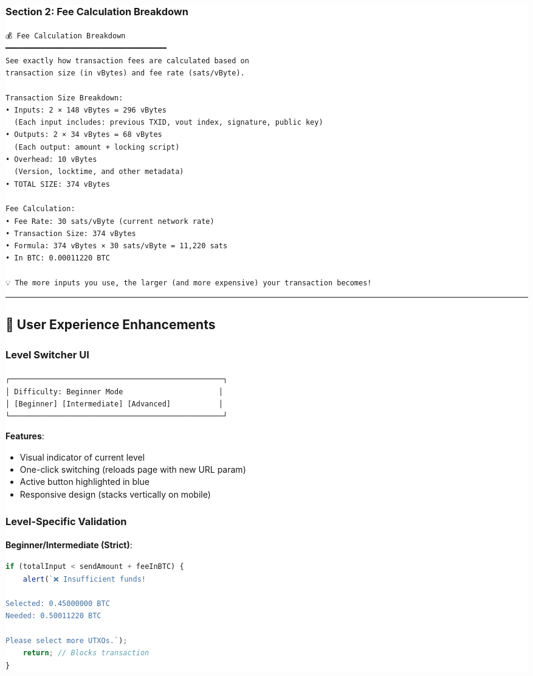 ### Section 2: Fee Calculation Breakdown
```
💰 Fee Calculation Breakdown
━━━━━━━━━━━━━━━━━━━━━━━━━━━━━━━━━━━━━
See exactly how transaction fees are calculated based on
transaction size (in vBytes) and fee rate (sats/vByte).

Transaction Size Breakdown:
• Inputs: 2 × 148 vBytes = 296 vBytes
  (Each input includes: previous TXID, vout index, signature, public key)
• Outputs: 2 × 34 vBytes = 68 vBytes
  (Each output: amount + locking script)
• Overhead: 10 vBytes
  (Version, locktime, and other metadata)
• TOTAL SIZE: 374 vBytes

Fee Calculation:
• Fee Rate: 30 sats/vByte (current network rate)
• Transaction Size: 374 vBytes
• Formula: 374 vBytes × 30 sats/vByte = 11,220 sats
• In BTC: 0.00011220 BTC

💡 The more inputs you use, the larger (and more expensive) your transaction becomes!
```

---

## 🎨 User Experience Enhancements

### Level Switcher UI
```
┌─────────────────────────────────────────────────┐
│ Difficulty: Beginner Mode                      │
│ [Beginner] [Intermediate] [Advanced]           │
└─────────────────────────────────────────────────┘
```

**Features**:
- Visual indicator of current level
- One-click switching (reloads page with new URL param)
- Active button highlighted in blue
- Responsive design (stacks vertically on mobile)

### Level-Specific Validation

**Beginner/Intermediate (Strict)**:
```javascript
if (totalInput < sendAmount + feeInBTC) {
    alert(`❌ Insufficient funds!

Selected: 0.45000000 BTC
Needed: 0.50011220 BTC

Please select more UTXOs.`);
    return; // Blocks transaction
}
```
